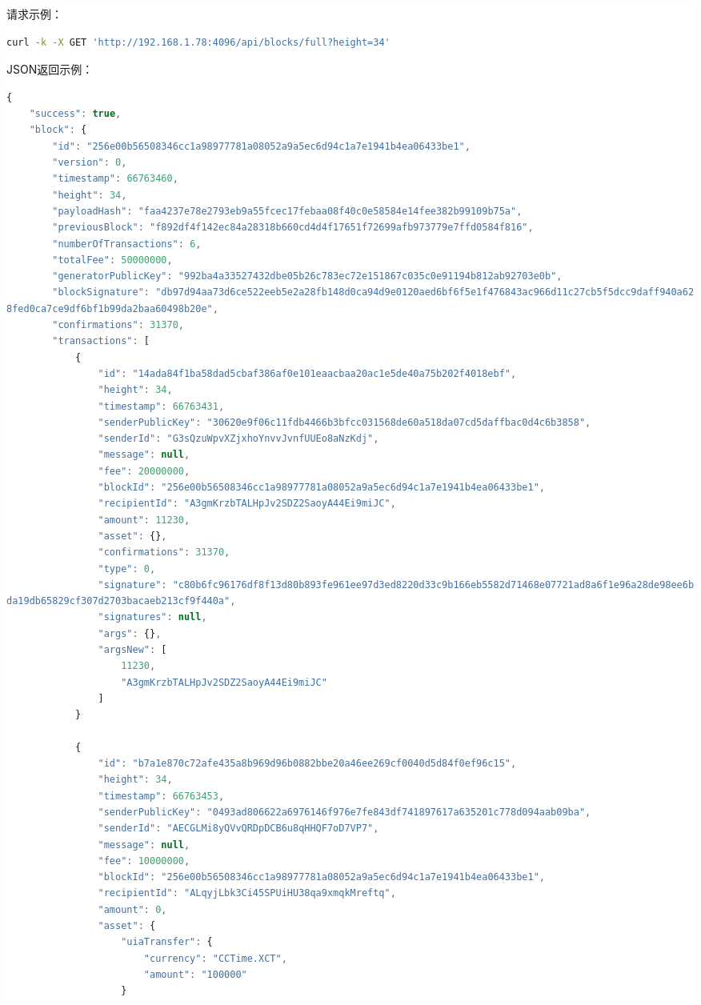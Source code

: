 请求示例：   
```bash   
curl -k -X GET 'http://192.168.1.78:4096/api/blocks/full?height=34'   
```

JSON返回示例：   
```js   
{
    "success": true,
    "block": {
        "id": "256e00b56508346cc1a98977781a08052a9a5ec6d94c1a7e1941b4ea06433be1",
        "version": 0,
        "timestamp": 66763460,
        "height": 34,
        "payloadHash": "faa4237e78e2793eb9a55fcec17febaa08f40c0e58584e14fee382b99109b75a",
        "previousBlock": "f892df4f142ec84a28318b660cd4d4f17651f72699afb973779e7ffd0584f816",
        "numberOfTransactions": 6,
        "totalFee": 50000000,
        "generatorPublicKey": "992ba4a33527432dbe05b26c783ec72e151867c035c0e91194b812ab92703e0b",
        "blockSignature": "db97d94aa73d6ce522eeb5e2a28fb148d0ca94d9e0120aed6bf6f5e1f476843ac966d11c27cb5f5dcc9daff940a628fed0ca7ce9df6bf1b99da2baa60498b20e",
        "confirmations": 31370,
        "transactions": [
            {
                "id": "14ada84f1ba58dad5cbaf386af0e101eaacbaa20ac1e5de40a75b202f4018ebf",
                "height": 34,
                "timestamp": 66763431,
                "senderPublicKey": "30620e9f06c11fdb4466b3bfcc031568de60a518da07cd5daffbac0d4c6b3858",
                "senderId": "G3sQzuWpvXZjxhoYnvvJvnfUUEo8aNzKdj",
                "message": null,
                "fee": 20000000,
                "blockId": "256e00b56508346cc1a98977781a08052a9a5ec6d94c1a7e1941b4ea06433be1",
                "recipientId": "A3gmKrzbTALHpJv2SDZ2SaoyA44Ei9miJC",
                "amount": 11230,
                "asset": {},
                "confirmations": 31370,
                "type": 0,
                "signature": "c80b6fc96176df8f13d80b893fe961ee97d3ed8220d33c9b166eb5582d71468e07721ad8a6f1e96a28de98ee6bda19db65829cf307d2703bacaeb213cf9f440a",
                "signatures": null,
                "args": {},
                "argsNew": [
                    11230,
                    "A3gmKrzbTALHpJv2SDZ2SaoyA44Ei9miJC"
                ]
            }
            
            {
                "id": "b7a1e870c72afe435a8b969d96b0882bbe20a46ee269cf0040d5d84f0ef96c15",
                "height": 34,
                "timestamp": 66763453,
                "senderPublicKey": "0493ad806622a6976146f976e7fe843df741897617a635201c778d094aab09ba",
                "senderId": "AECGLMi8yQVvQRDpDCB6u8qHHQF7oD7VP7",
                "message": null,
                "fee": 10000000,
                "blockId": "256e00b56508346cc1a98977781a08052a9a5ec6d94c1a7e1941b4ea06433be1",
                "recipientId": "ALqyjLbk3Ci45SPUiHU38qa9xmqkMreftq",
                "amount": 0,
                "asset": {
                    "uiaTransfer": {
                        "currency": "CCTime.XCT",
                        "amount": "100000"
                    }
```
